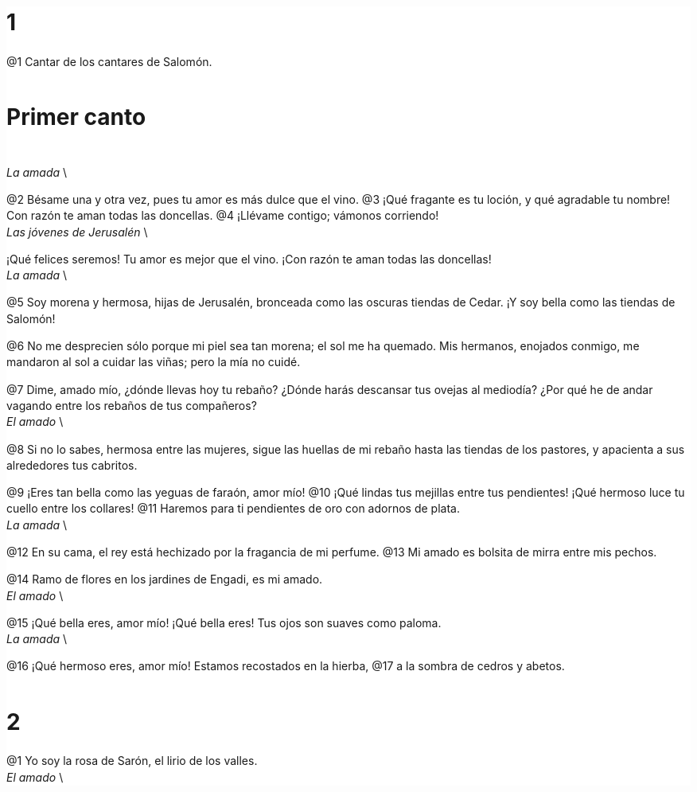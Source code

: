 # 1 
@1 Cantar de los cantares de Salomón. 
#
# Primer canto
\
*La amada* \
 

@2 Bésame una y otra vez, pues tu amor es más dulce que el vino. 
@3 ¡Qué fragante es tu loción, y qué agradable tu nombre! Con razón te aman todas las doncellas. 
@4 ¡Llévame contigo; vámonos corriendo! \
*Las jóvenes de Jerusalén* \
 

¡Qué felices seremos! Tu amor es mejor que el vino. ¡Con razón te aman todas las doncellas! \
*La amada* \
 

@5 Soy morena y hermosa, hijas de Jerusalén, bronceada como las oscuras tiendas de Cedar. ¡Y soy bella como las tiendas de Salomón! 

@6 No me desprecien sólo porque mi piel sea tan morena; el sol me ha quemado. Mis hermanos, enojados conmigo, me mandaron al sol a cuidar las viñas; pero la mía no cuidé. 

@7 Dime, amado mío, ¿dónde llevas hoy tu rebaño? ¿Dónde harás descansar tus ovejas al mediodía? ¿Por qué he de andar vagando entre los rebaños de tus compañeros? \
*El amado* \
 

@8 Si no lo sabes, hermosa entre las mujeres, sigue las huellas de mi rebaño hasta las tiendas de los pastores, y apacienta a sus alrededores tus cabritos. 

@9 ¡Eres tan bella como las yeguas de faraón, amor mío! 
@10 ¡Qué lindas tus mejillas entre tus pendientes! ¡Qué hermoso luce tu cuello entre los collares! 
@11 Haremos para ti pendientes de oro con adornos de plata. \
*La amada* \
 

@12 En su cama, el rey está hechizado por la fragancia de mi perfume. 
@13 Mi amado es bolsita de mirra entre mis pechos. 

@14 Ramo de flores en los jardines de Engadi, es mi amado. \
*El amado* \
 

@15 ¡Qué bella eres, amor mío! ¡Qué bella eres! Tus ojos son suaves como paloma. \
*La amada* \
 

@16 ¡Qué hermoso eres, amor mío! Estamos recostados en la hierba, 
@17 a la sombra de cedros y abetos. 

# 2 
@1 Yo soy la rosa de Sarón, el lirio de los valles. \
*El amado* \
 